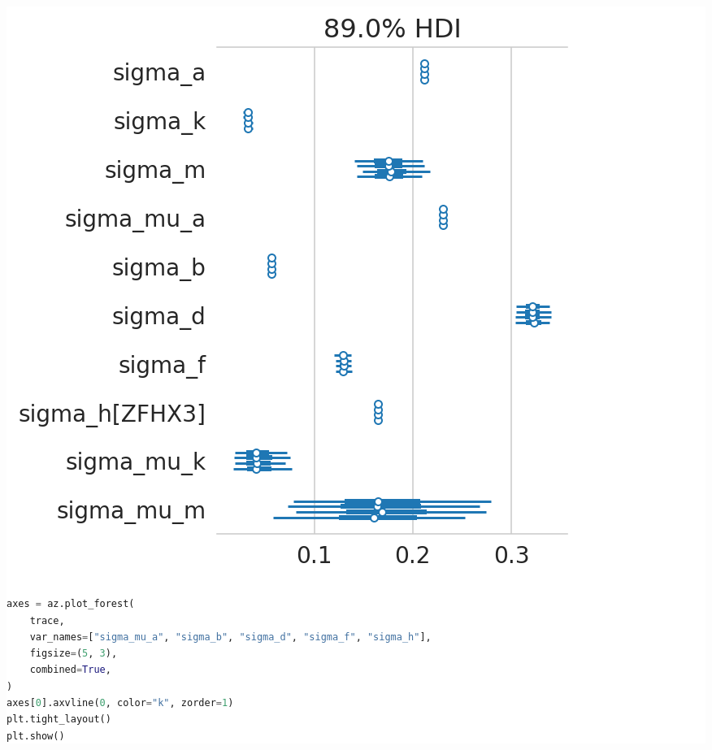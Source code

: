 ![png](034_single-lineage-prostate-inspection_009_files/034_single-lineage-prostate-inspection_009_31_0.png)




```python
axes = az.plot_forest(
    trace,
    var_names=["sigma_mu_a", "sigma_b", "sigma_d", "sigma_f", "sigma_h"],
    figsize=(5, 3),
    combined=True,
)
axes[0].axvline(0, color="k", zorder=1)
plt.tight_layout()
plt.show()
```


